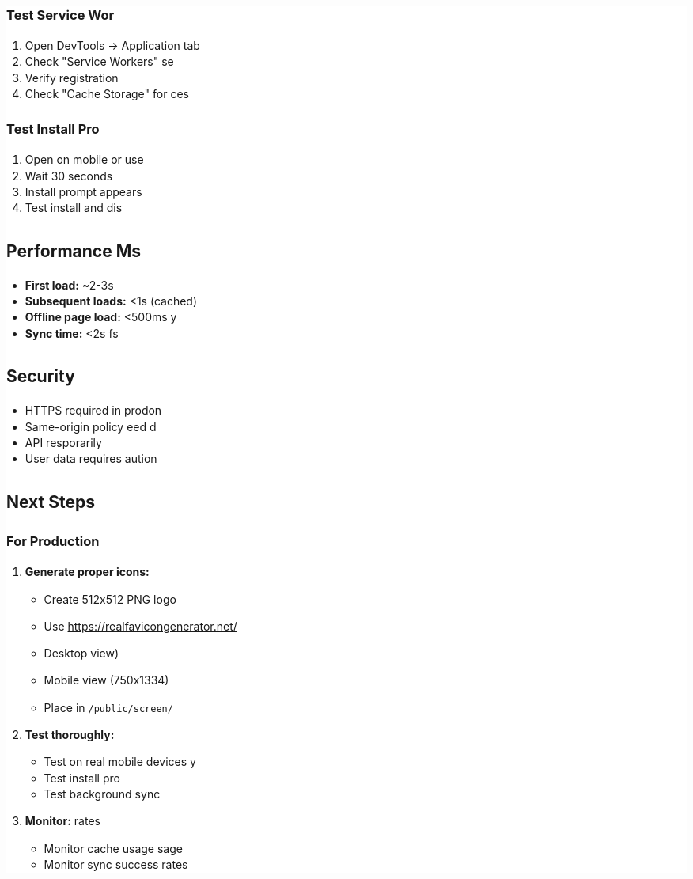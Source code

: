 ### Test Service Wor
1. Open DevTools → Application tab
2. Check "Service Workers" se
3. Verify registration
4. Check "Cache Storage" for ces

### Test Install Pro
1. Open on mobile or use
2. Wait 30 seconds
3. Install prompt appears
4. Test install and dis

## Performance Ms

- **First load:** ~2-3s
- **Subsequent loads:** <1s (cached)
- **Offline page load:** <500ms
y
- **Sync time:** <2s fs

## Security

- HTTPS required in prodon
- Same-origin policy eed
d
- API resporarily
- User data requires aution

## Next Steps

### For Production
1. **Generate proper icons:**
   - Create 512x512 PNG logo
   - Use https://realfavicongenerator.net/



   - Desktop view)
   - Mobile view (750x1334)
   - Place in `/public/screen/`

3. **Test thoroughly:**
   - Test on real mobile devices
y
   - Test install pro
   - Test background sync

4. **Monitor:**
 rates
   - Monitor cache usage
sage
   - Monitor sync success rates
